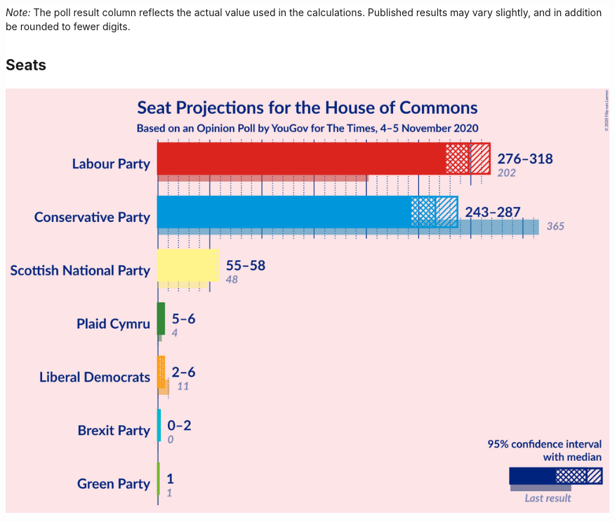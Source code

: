 *Note:* The poll result column reflects the actual value used in the calculations. Published results may vary slightly, and in addition be rounded to fewer digits.

## Seats

![Graph with seats not yet produced](2020-11-05-YouGov-seats.png "Seats")
